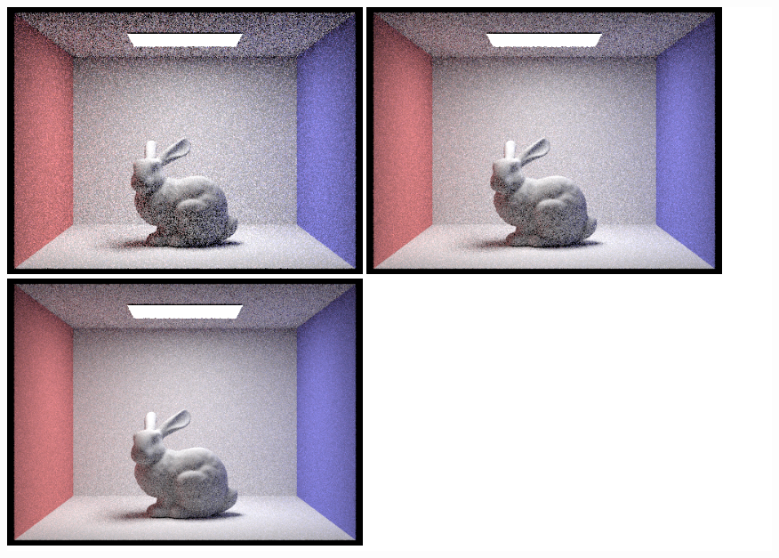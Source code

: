 <img src="./bunny-samples4.png" width="400">

<img src="./bunny-samples8.png" width="400">

<img src="./bunny-samples16.png" width="400">
